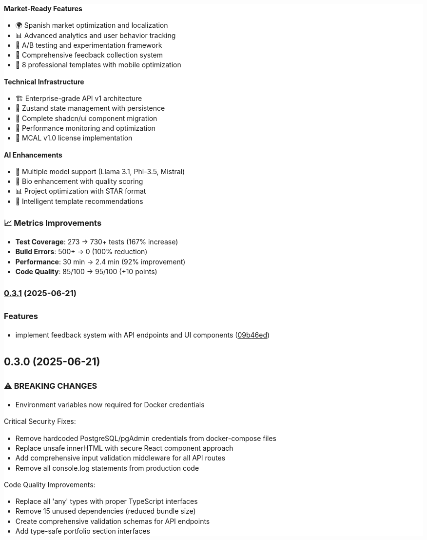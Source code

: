 **Market-Ready Features**
- 🌍 Spanish market optimization and localization
- 📊 Advanced analytics and user behavior tracking
- 🧪 A/B testing and experimentation framework
- 💬 Comprehensive feedback collection system
- 🎨 8 professional templates with mobile optimization

**Technical Infrastructure**
- 🏗️ Enterprise-grade API v1 architecture
- 🔄 Zustand state management with persistence
- 🎨 Complete shadcn/ui component migration
- 🚀 Performance monitoring and optimization
- 🔐 MCAL v1.0 license implementation

**AI Enhancements**
- 🤖 Multiple model support (Llama 3.1, Phi-3.5, Mistral)
- 📝 Bio enhancement with quality scoring
- 📊 Project optimization with STAR format
- 🎯 Intelligent template recommendations

### 📈 Metrics Improvements

- **Test Coverage**: 273 → 730+ tests (167% increase)
- **Build Errors**: 500+ → 0 (100% reduction)
- **Performance**: 30 min → 2.4 min (92% improvement)
- **Code Quality**: 85/100 → 95/100 (+10 points)

### [0.3.1](https://github.com/madfam-io/ai-portfolio-builder/compare/v0.3.0...v0.3.1) (2025-06-21)


### Features

* implement feedback system with API endpoints and UI components ([09b46ed](https://github.com/madfam-io/ai-portfolio-builder/commit/09b46ed800d31c5af2772c003109d4a9b83b6ea9))

## 0.3.0 (2025-06-21)


### ⚠ BREAKING CHANGES

* Environment variables now required for Docker credentials

Critical Security Fixes:
- Remove hardcoded PostgreSQL/pgAdmin credentials from docker-compose files
- Replace unsafe innerHTML with secure React component approach
- Add comprehensive input validation middleware for all API routes
- Remove all console.log statements from production code

Code Quality Improvements:
- Replace all 'any' types with proper TypeScript interfaces
- Remove 15 unused dependencies (reduced bundle size)
- Create comprehensive validation schemas for API endpoints
- Add type-safe portfolio section interfaces
